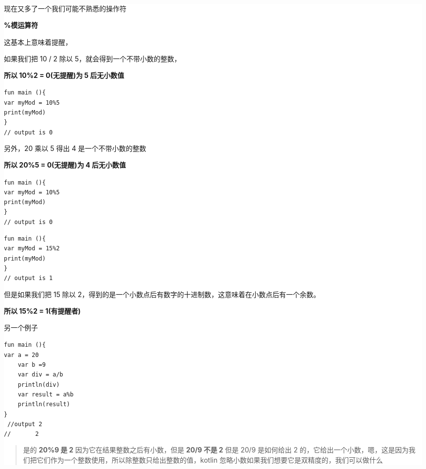 现在又多了一个我们可能不熟悉的操作符

**%模运算符**

这基本上意味着提醒，

如果我们把 10 / 2 除以 5，就会得到一个不带小数的整数，

**所以 10%2 = 0(无提醒)为 5 后无小数值**

```
fun main (){
var myMod = 10%5
print(myMod)
}
// output is 0 
```

另外，20 乘以 5 得出 4 是一个不带小数的整数

**所以 20%5 = 0(无提醒)为 4 后无小数值**

```
fun main (){
var myMod = 10%5
print(myMod)
}
// output is 0
```

```
fun main (){
var myMod = 15%2
print(myMod)
}
// output is 1
```

但是如果我们把 15 除以 2，得到的是一个小数点后有数字的十进制数，这意味着在小数点后有一个余数。

**所以 15%2 = 1(有提醒者)**

另一个例子

```
fun main (){
var a = 20
    var b =9
    var div = a/b
    println(div)
    var result = a%b
    println(result)
}
 //output 2
//       2
```

> 是的 **20%9 是 2** 因为它在结果整数之后有小数，但是 **20/9 不是 2** 但是 20/9 是如何给出 2 的，它给出一个小数，嗯，这是因为我们把它们作为一个整数使用，所以除整数只给出整数的值，kotlin 忽略小数如果我们想要它是双精度的，我们可以做什么
